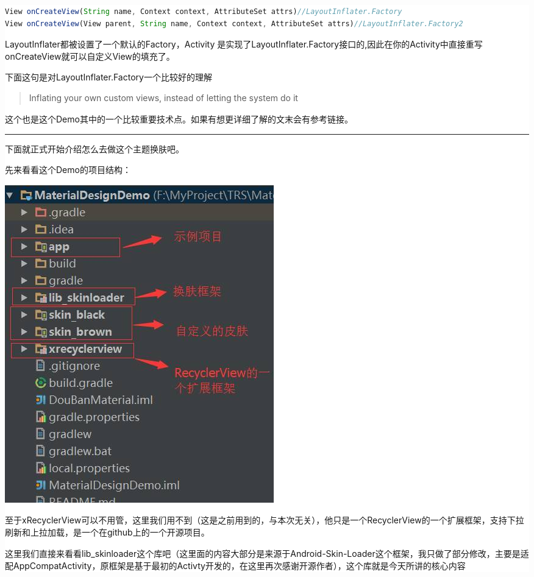 ```javascript
View onCreateView(String name, Context context, AttributeSet attrs)//LayoutInflater.Factory
View onCreateView(View parent, String name, Context context, AttributeSet attrs)//LayoutInflater.Factory2
```

LayoutInflater都被设置了一个默认的Factory，Activity 是实现了LayoutInflater.Factory接口的,因此在你的Activity中直接重写onCreateView就可以自定义View的填充了。

下面这句是对LayoutInflater.Factory一个比较好的理解

> Inflating your own custom views, instead of letting the system do it

这个也是这个Demo其中的一个比较重要技术点。如果有想更详细了解的文末会有参考链接。

------

下面就正式开始介绍怎么去做这个主题换肤吧。

先来看看这个Demo的项目结构：

![img](img/ei93h0bbre.jpeg)

至于xRecyclerView可以不用管，这里我们用不到（这是之前用到的，与本次无关），他只是一个RecyclerView的一个扩展框架，支持下拉刷新和上拉加载，是一个在github上的一个开源项目。

这里我们直接来看看lib_skinloader这个库吧（这里面的内容大部分是来源于Android-Skin-Loader这个框架，我只做了部分修改，主要是适配AppCompatActivity，原框架是基于最初的Activty开发的，在这里再次感谢开源作者），这个库就是今天所讲的核心内容
